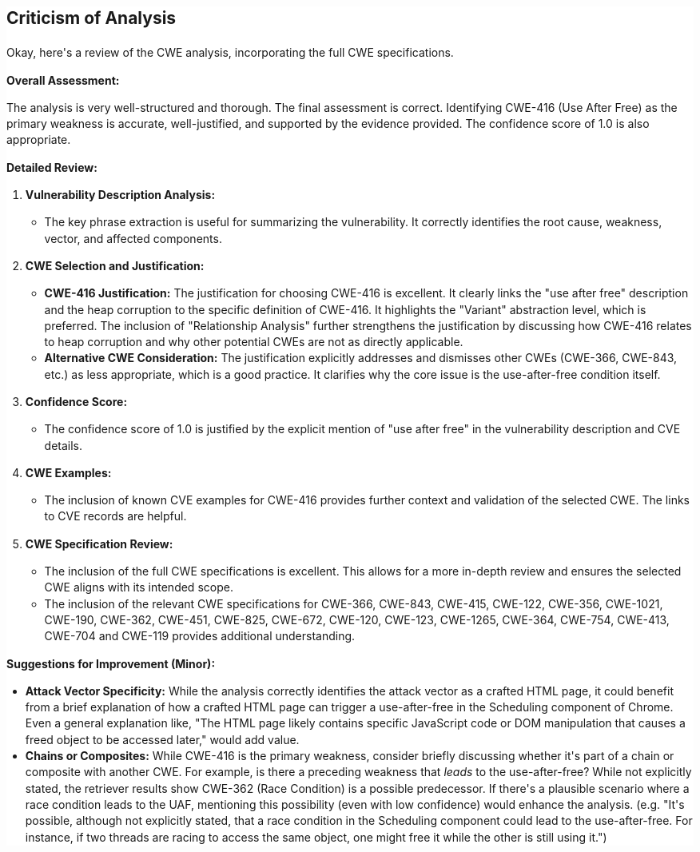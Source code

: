## Criticism of Analysis

Okay, here's a review of the CWE analysis, incorporating the full CWE specifications.

**Overall Assessment:**

The analysis is very well-structured and thorough. The final assessment is correct. Identifying CWE-416 (Use After Free) as the primary weakness is accurate, well-justified, and supported by the evidence provided. The confidence score of 1.0 is also appropriate.

**Detailed Review:**

1.  **Vulnerability Description Analysis:**
    *   The key phrase extraction is useful for summarizing the vulnerability. It correctly identifies the root cause, weakness, vector, and affected components.

2.  **CWE Selection and Justification:**

    *   **CWE-416 Justification:**  The justification for choosing CWE-416 is excellent.  It clearly links the "use after free" description and the heap corruption to the specific definition of CWE-416. It highlights the "Variant" abstraction level, which is preferred. The inclusion of "Relationship Analysis" further strengthens the justification by discussing how CWE-416 relates to heap corruption and why other potential CWEs are not as directly applicable.
    *   **Alternative CWE Consideration:** The justification explicitly addresses and dismisses other CWEs (CWE-366, CWE-843, etc.) as less appropriate, which is a good practice. It clarifies why the core issue is the use-after-free condition itself.

3.  **Confidence Score:**

    *   The confidence score of 1.0 is justified by the explicit mention of "use after free" in the vulnerability description and CVE details.

4.  **CWE Examples:**

    *   The inclusion of known CVE examples for CWE-416 provides further context and validation of the selected CWE. The links to CVE records are helpful.

5.  **CWE Specification Review:**

    *   The inclusion of the full CWE specifications is excellent. This allows for a more in-depth review and ensures the selected CWE aligns with its intended scope.
    *   The inclusion of the relevant CWE specifications for CWE-366, CWE-843, CWE-415, CWE-122, CWE-356, CWE-1021, CWE-190, CWE-362, CWE-451, CWE-825, CWE-672, CWE-120, CWE-123, CWE-1265, CWE-364, CWE-754, CWE-413, CWE-704 and CWE-119 provides additional understanding.

**Suggestions for Improvement (Minor):**

*   **Attack Vector Specificity:** While the analysis correctly identifies the attack vector as a crafted HTML page, it could benefit from a brief explanation of how a crafted HTML page can trigger a use-after-free in the Scheduling component of Chrome.  Even a general explanation like, "The HTML page likely contains specific JavaScript code or DOM manipulation that causes a freed object to be accessed later," would add value.
*   **Chains or Composites:** While CWE-416 is the primary weakness, consider briefly discussing whether it's part of a chain or composite with another CWE. For example, is there a preceding weakness that *leads* to the use-after-free?  While not explicitly stated, the retriever results show CWE-362 (Race Condition) is a possible predecessor. If there's a plausible scenario where a race condition leads to the UAF, mentioning this possibility (even with low confidence) would enhance the analysis. (e.g.  "It's possible, although not explicitly stated, that a race condition in the Scheduling component could lead to the use-after-free.  For instance, if two threads are racing to access the same object, one might free it while the other is still using it.")

